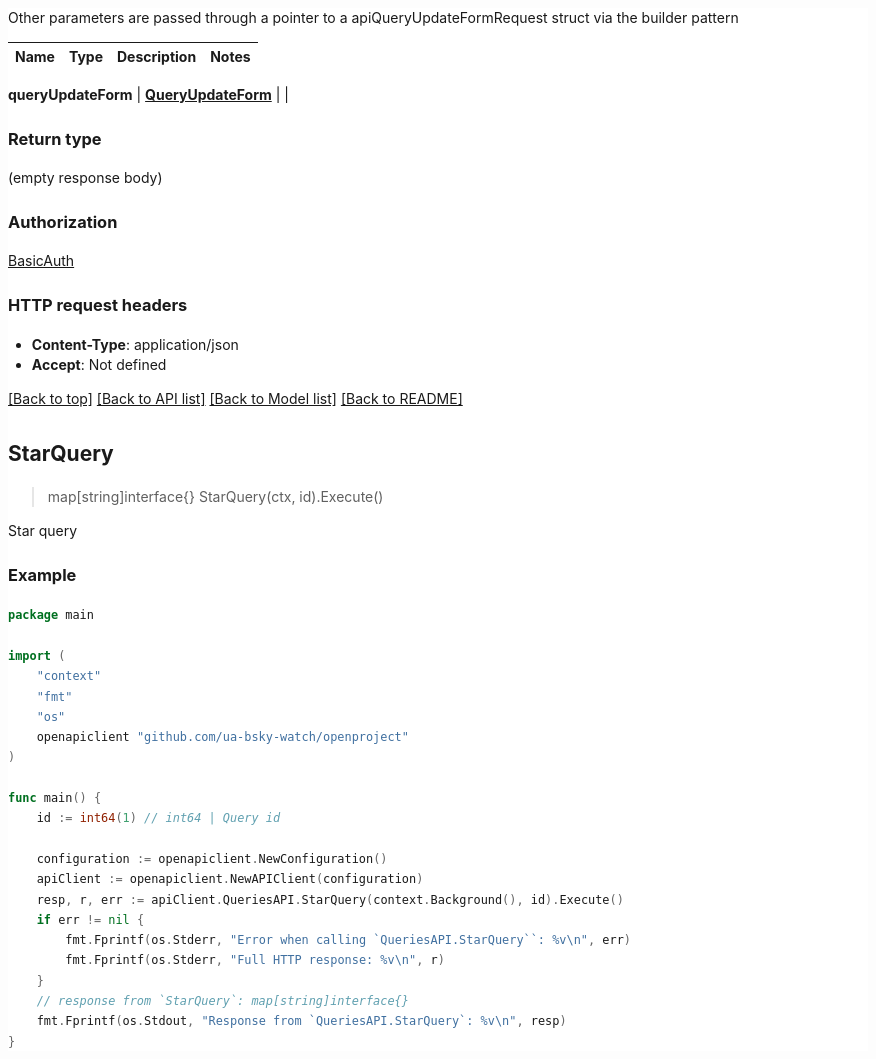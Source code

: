 Other parameters are passed through a pointer to a apiQueryUpdateFormRequest struct via the builder pattern


Name | Type | Description  | Notes
------------- | ------------- | ------------- | -------------

 **queryUpdateForm** | [**QueryUpdateForm**](QueryUpdateForm.md) |  | 

### Return type

 (empty response body)

### Authorization

[BasicAuth](../README.md#BasicAuth)

### HTTP request headers

- **Content-Type**: application/json
- **Accept**: Not defined

[[Back to top]](#) [[Back to API list]](../README.md#documentation-for-api-endpoints)
[[Back to Model list]](../README.md#documentation-for-models)
[[Back to README]](../README.md)


## StarQuery

> map[string]interface{} StarQuery(ctx, id).Execute()

Star query



### Example

```go
package main

import (
	"context"
	"fmt"
	"os"
	openapiclient "github.com/ua-bsky-watch/openproject"
)

func main() {
	id := int64(1) // int64 | Query id

	configuration := openapiclient.NewConfiguration()
	apiClient := openapiclient.NewAPIClient(configuration)
	resp, r, err := apiClient.QueriesAPI.StarQuery(context.Background(), id).Execute()
	if err != nil {
		fmt.Fprintf(os.Stderr, "Error when calling `QueriesAPI.StarQuery``: %v\n", err)
		fmt.Fprintf(os.Stderr, "Full HTTP response: %v\n", r)
	}
	// response from `StarQuery`: map[string]interface{}
	fmt.Fprintf(os.Stdout, "Response from `QueriesAPI.StarQuery`: %v\n", resp)
}
```
